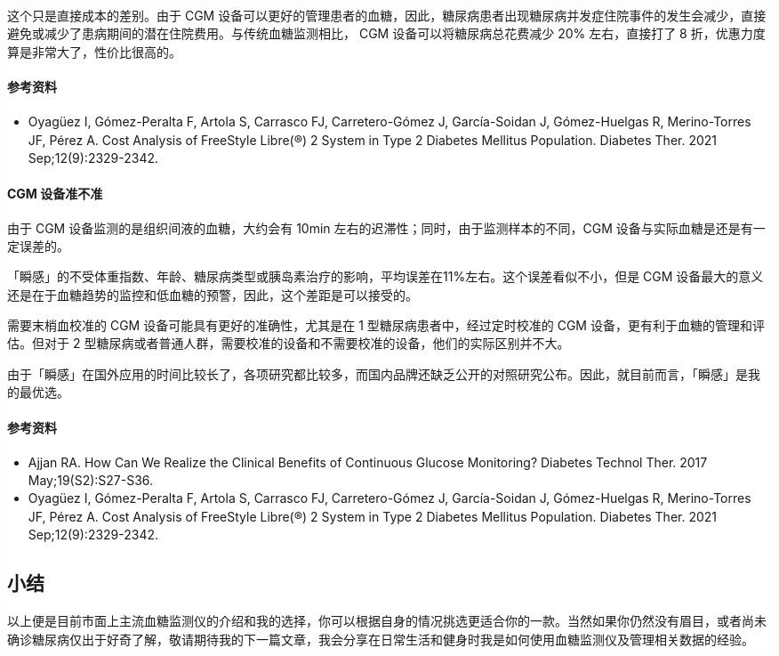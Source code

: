 这个只是直接成本的差别。由于 CGM 设备可以更好的管理患者的血糖，因此，糖尿病患者出现糖尿病并发症住院事件的发生会减少，直接避免或减少了患病期间的潜在住院费用。与传统血糖监测相比， CGM 设备可以将糖尿病总花费减少 20% 左右，直接打了 8 折，优惠力度算是非常大了，性价比很高的。

#### 参考资料

*   Oyagüez I, Gómez-Peralta F, Artola S, Carrasco FJ, Carretero-Gómez J, García-Soidan J, Gómez-Huelgas R, Merino-Torres JF, Pérez A. Cost Analysis of FreeStyle Libre(®) 2 System in Type 2 Diabetes Mellitus Population. Diabetes Ther. 2021 Sep;12(9):2329-2342.

#### CGM 设备准不准

由于 CGM 设备监测的是组织间液的血糖，大约会有 10min 左右的迟滞性；同时，由于监测样本的不同，CGM 设备与实际血糖是还是有一定误差的。

「瞬感」的不受体重指数、年龄、糖尿病类型或胰岛素治疗的影响，平均误差在11%左右。这个误差看似不小，但是 CGM 设备最大的意义还是在于血糖趋势的监控和低血糖的预警，因此，这个差距是可以接受的。

需要末梢血校准的 CGM 设备可能具有更好的准确性，尤其是在 1 型糖尿病患者中，经过定时校准的 CGM 设备，更有利于血糖的管理和评估。但对于 2 型糖尿病或者普通人群，需要校准的设备和不需要校准的设备，他们的实际区别并不大。

由于「瞬感」在国外应用的时间比较长了，各项研究都比较多，而国内品牌还缺乏公开的对照研究公布。因此，就目前而言，「瞬感」是我的最优选。

#### 参考资料

*   Ajjan RA. How Can We Realize the Clinical Benefits of Continuous Glucose Monitoring? Diabetes Technol Ther. 2017 May;19(S2):S27-S36.
*   Oyagüez I, Gómez-Peralta F, Artola S, Carrasco FJ, Carretero-Gómez J, García-Soidan J, Gómez-Huelgas R, Merino-Torres JF, Pérez A. Cost Analysis of FreeStyle Libre(®) 2 System in Type 2 Diabetes Mellitus Population. Diabetes Ther. 2021 Sep;12(9):2329-2342.

小结
--

以上便是目前市面上主流血糖监测仪的介绍和我的选择，你可以根据自身的情况挑选更适合你的一款。当然如果你仍然没有眉目，或者尚未确诊糖尿病仅出于好奇了解，敬请期待我的下一篇文章，我会分享在日常生活和健身时我是如何使用血糖监测仪及管理相关数据的经验。
